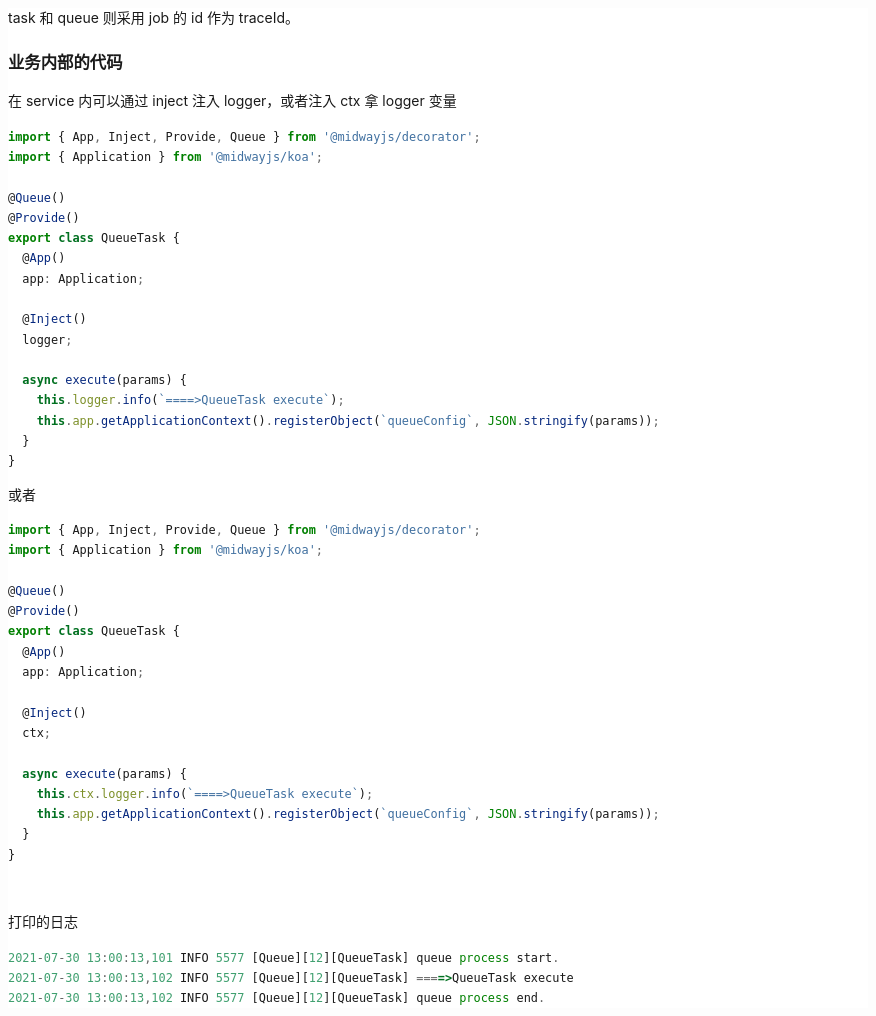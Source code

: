 task 和 queue 则采用 job 的 id 作为 traceId。
​

### 业务内部的代码

在 service 内可以通过 inject 注入 logger，或者注入 ctx 拿 logger 变量

```typescript
import { App, Inject, Provide, Queue } from '@midwayjs/decorator';
import { Application } from '@midwayjs/koa';

@Queue()
@Provide()
export class QueueTask {
  @App()
  app: Application;

  @Inject()
  logger;

  async execute(params) {
    this.logger.info(`====>QueueTask execute`);
    this.app.getApplicationContext().registerObject(`queueConfig`, JSON.stringify(params));
  }
}
```

或者

```typescript
import { App, Inject, Provide, Queue } from '@midwayjs/decorator';
import { Application } from '@midwayjs/koa';

@Queue()
@Provide()
export class QueueTask {
  @App()
  app: Application;

  @Inject()
  ctx;

  async execute(params) {
    this.ctx.logger.info(`====>QueueTask execute`);
    this.app.getApplicationContext().registerObject(`queueConfig`, JSON.stringify(params));
  }
}
```

​

打印的日志

```typescript
2021-07-30 13:00:13,101 INFO 5577 [Queue][12][QueueTask] queue process start.
2021-07-30 13:00:13,102 INFO 5577 [Queue][12][QueueTask] ====>QueueTask execute
2021-07-30 13:00:13,102 INFO 5577 [Queue][12][QueueTask] queue process end.
```
